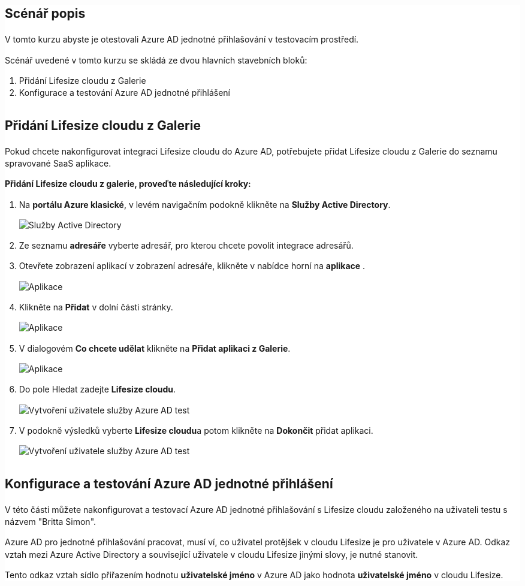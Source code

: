 ## <a name="scenario-description"></a>Scénář popis
V tomto kurzu abyste je otestovali Azure AD jednotné přihlašování v testovacím prostředí.

Scénář uvedené v tomto kurzu se skládá ze dvou hlavních stavebních bloků:

1. Přidání Lifesize cloudu z Galerie
2. Konfigurace a testování Azure AD jednotné přihlášení


## <a name="adding-lifesize-cloud-from-the-gallery"></a>Přidání Lifesize cloudu z Galerie
Pokud chcete nakonfigurovat integraci Lifesize cloudu do Azure AD, potřebujete přidat Lifesize cloudu z Galerie do seznamu spravované SaaS aplikace.

**Přidání Lifesize cloudu z galerie, proveďte následující kroky:**

1. Na **portálu Azure klasické**, v levém navigačním podokně klikněte na **Služby Active Directory**.

    ![Služby Active Directory][1]
2. Ze seznamu **adresáře** vyberte adresář, pro kterou chcete povolit integrace adresářů.

3. Otevřete zobrazení aplikací v zobrazení adresáře, klikněte v nabídce horní na **aplikace** .

    ![Aplikace][2]

4. Klikněte na **Přidat** v dolní části stránky.

    ![Aplikace][3]

5. V dialogovém **Co chcete udělat** klikněte na **Přidat aplikaci z Galerie**.

    ![Aplikace][4]

6. Do pole Hledat zadejte **Lifesize cloudu**.

    ![Vytvoření uživatele služby Azure AD test](./media/active-directory-saas-lifesize-cloud-tutorial/tutorial_lifesizecloud_01.png)

7. V podokně výsledků vyberte **Lifesize cloudu**a potom klikněte na **Dokončit** přidat aplikaci.

    ![Vytvoření uživatele služby Azure AD test](./media/active-directory-saas-lifesize-cloud-tutorial/tutorial_lifesizecloud_02.png)


##  <a name="configuring-and-testing-azure-ad-single-sign-on"></a>Konfigurace a testování Azure AD jednotné přihlášení
V této části můžete nakonfigurovat a testovací Azure AD jednotné přihlašování s Lifesize cloudu založeného na uživateli testu s názvem "Britta Simon".

Azure AD pro jednotné přihlašování pracovat, musí ví, co uživatel protějšek v cloudu Lifesize je pro uživatele v Azure AD. Odkaz vztah mezi Azure Active Directory a související uživatele v cloudu Lifesize jinými slovy, je nutné stanovit.

Tento odkaz vztah sídlo přiřazením hodnotu **uživatelské jméno** v Azure AD jako hodnota **uživatelské jméno** v cloudu Lifesize.


[1]: ./media/active-directory-saas-lifesize-cloud-tutorial/tutorial_general_01.png
[2]: ./media/active-directory-saas-lifesize-cloud-tutorial/tutorial_general_02.png
[3]: ./media/active-directory-saas-lifesize-cloud-tutorial/tutorial_general_03.png
[4]: ./media/active-directory-saas-lifesize-cloud-tutorial/tutorial_general_04.png
[6]: ./media/active-directory-saas-lifesize-cloud-tutorial/tutorial_general_05.png
[10]: ./media/active-directory-saas-lifesize-cloud-tutorial/tutorial_general_06.png
[11]: ./media/active-directory-saas-lifesize-cloud-tutorial/tutorial_general_07.png
[20]: ./media/active-directory-saas-lifesize-cloud-tutorial/tutorial_general_100.png
[200]: ./media/active-directory-saas-lifesize-cloud-tutorial/tutorial_general_200.png
[201]: ./media/active-directory-saas-lifesize-cloud-tutorial/tutorial_general_201.png
[203]: ./media/active-directory-saas-lifesize-cloud-tutorial/tutorial_general_203.png
[204]: ./media/active-directory-saas-lifesize-cloud-tutorial/tutorial_general_204.png
[205]: ./media/active-directory-saas-lifesize-cloud-tutorial/tutorial_general_205.png